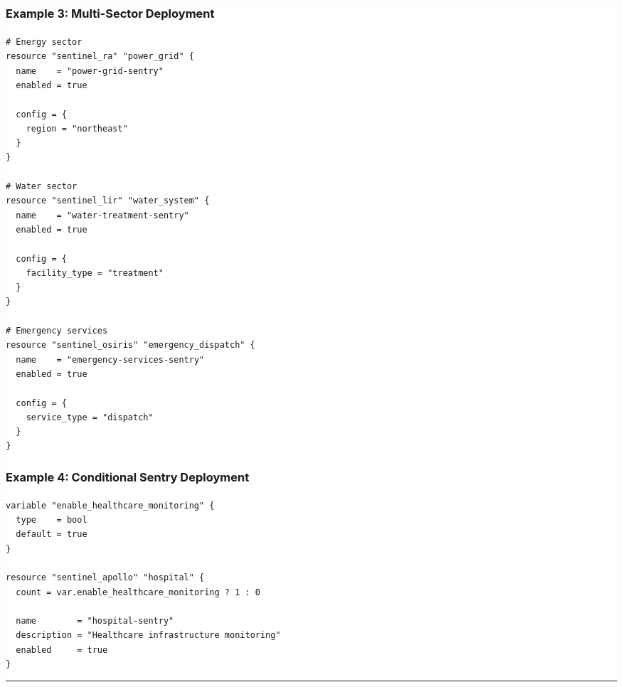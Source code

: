 ### Example 3: Multi-Sector Deployment

```hcl
# Energy sector
resource "sentinel_ra" "power_grid" {
  name    = "power-grid-sentry"
  enabled = true
  
  config = {
    region = "northeast"
  }
}

# Water sector
resource "sentinel_lir" "water_system" {
  name    = "water-treatment-sentry"
  enabled = true
  
  config = {
    facility_type = "treatment"
  }
}

# Emergency services
resource "sentinel_osiris" "emergency_dispatch" {
  name    = "emergency-services-sentry"
  enabled = true
  
  config = {
    service_type = "dispatch"
  }
}
```

### Example 4: Conditional Sentry Deployment

```hcl
variable "enable_healthcare_monitoring" {
  type    = bool
  default = true
}

resource "sentinel_apollo" "hospital" {
  count = var.enable_healthcare_monitoring ? 1 : 0
  
  name        = "hospital-sentry"
  description = "Healthcare infrastructure monitoring"
  enabled     = true
}
```

---
